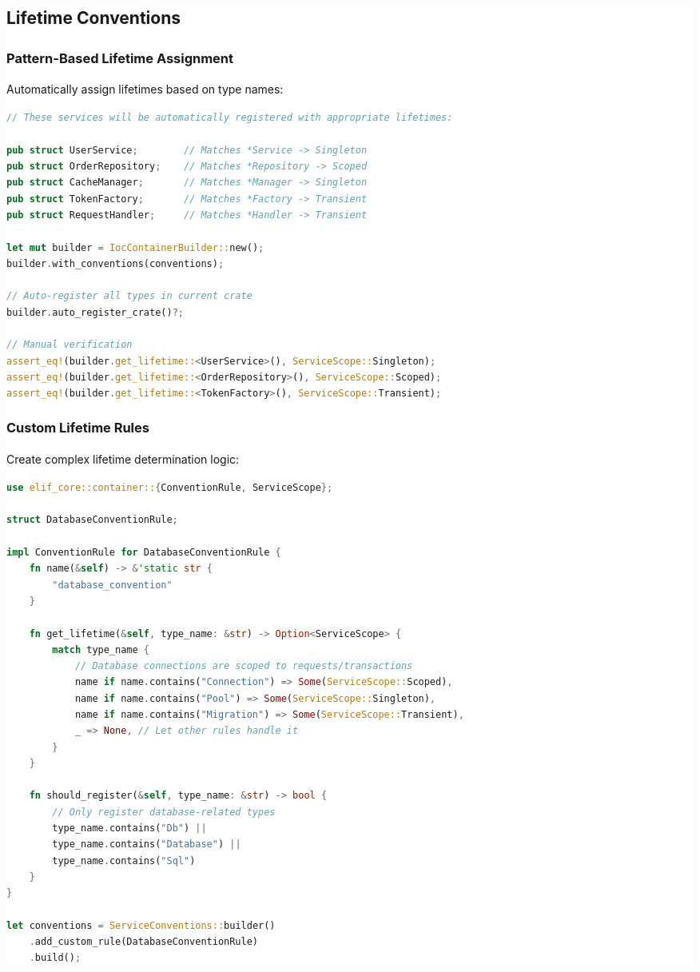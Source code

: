 ## Lifetime Conventions

### Pattern-Based Lifetime Assignment

Automatically assign lifetimes based on type names:

```rust
// These services will be automatically registered with appropriate lifetimes:

pub struct UserService;        // Matches *Service -> Singleton
pub struct OrderRepository;    // Matches *Repository -> Scoped  
pub struct CacheManager;       // Matches *Manager -> Singleton
pub struct TokenFactory;       // Matches *Factory -> Transient
pub struct RequestHandler;     // Matches *Handler -> Transient

let mut builder = IocContainerBuilder::new();
builder.with_conventions(conventions);

// Auto-register all types in current crate
builder.auto_register_crate()?;

// Manual verification
assert_eq!(builder.get_lifetime::<UserService>(), ServiceScope::Singleton);
assert_eq!(builder.get_lifetime::<OrderRepository>(), ServiceScope::Scoped);
assert_eq!(builder.get_lifetime::<TokenFactory>(), ServiceScope::Transient);
```

### Custom Lifetime Rules

Create complex lifetime determination logic:

```rust
use elif_core::container::{ConventionRule, ServiceScope};

struct DatabaseConventionRule;

impl ConventionRule for DatabaseConventionRule {
    fn name(&self) -> &'static str {
        "database_convention"
    }
    
    fn get_lifetime(&self, type_name: &str) -> Option<ServiceScope> {
        match type_name {
            // Database connections are scoped to requests/transactions
            name if name.contains("Connection") => Some(ServiceScope::Scoped),
            name if name.contains("Pool") => Some(ServiceScope::Singleton),
            name if name.contains("Migration") => Some(ServiceScope::Transient),
            _ => None, // Let other rules handle it
        }
    }
    
    fn should_register(&self, type_name: &str) -> bool {
        // Only register database-related types
        type_name.contains("Db") || 
        type_name.contains("Database") ||
        type_name.contains("Sql")
    }
}

let conventions = ServiceConventions::builder()
    .add_custom_rule(DatabaseConventionRule)
    .build();
```
